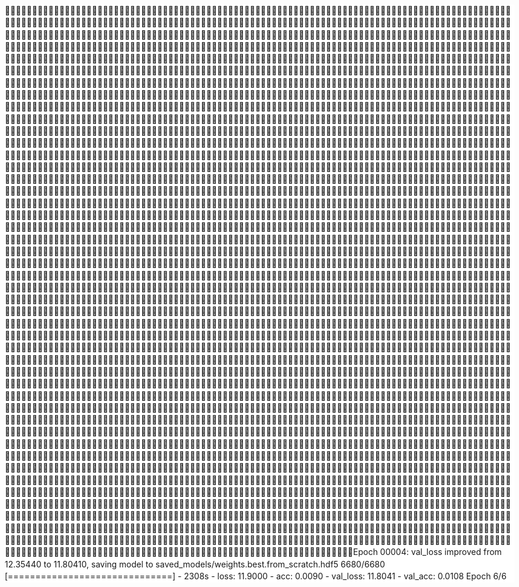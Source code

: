 Epoch 00004: val_loss improved from 12.35440 to 11.80410, saving model to saved_models/weights.best.from_scratch.hdf5
    6680/6680 [==============================] - 2308s - loss: 11.9000 - acc: 0.0090 - val_loss: 11.8041 - val_acc: 0.0108
    Epoch 6/6